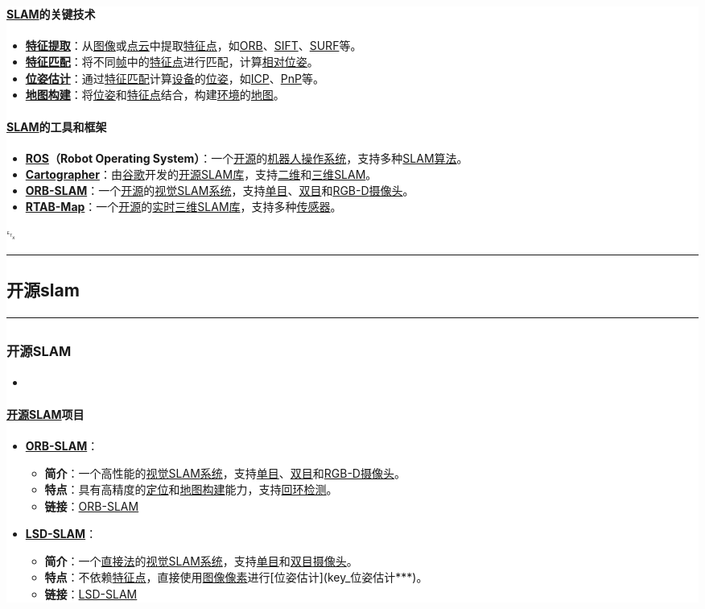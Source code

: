 #### [SLAM](https://zh.wikipedia.org/wiki/SLAM)的关键技术
- **[特征提取](https://zh.wikipedia.org/wiki/特征提取)**：从[图像](https://zh.wikipedia.org/wiki/图像)或[点云](https://zh.wikipedia.org/wiki/点云)中提取[特征点](https://zh.wikipedia.org/wiki/特征点)，如[ORB](https://zh.wikipedia.org/wiki/ORB)、[SIFT](https://zh.wikipedia.org/wiki/SIFT)、[SURF](https://zh.wikipedia.org/wiki/SURF)等。
- **[特征匹配](https://zh.wikipedia.org/wiki/特征匹配)**：将不同[帧](https://zh.wikipedia.org/wiki/帧)中的[特征点](https://zh.wikipedia.org/wiki/特征点)进行匹配，计算[相对位姿](https://zh.wikipedia.org/wiki/相对位姿)。
- **[位姿估计](https://zh.wikipedia.org/wiki/位姿估计)**：通过[特征匹配](https://zh.wikipedia.org/wiki/特征匹配)计算[设备](https://zh.wikipedia.org/wiki/设备)的[位姿](https://zh.wikipedia.org/wiki/位姿)，如[ICP](https://zh.wikipedia.org/wiki/ICP)、[PnP](https://zh.wikipedia.org/wiki/PnP)等。
- **[地图构建](https://zh.wikipedia.org/wiki/地图构建)**：将[位姿](https://zh.wikipedia.org/wiki/位姿)和[特征点](https://zh.wikipedia.org/wiki/特征点)结合，构建[环境](https://zh.wikipedia.org/wiki/环境)的[地图](https://zh.wikipedia.org/wiki/地图)。

#### [SLAM](https://zh.wikipedia.org/wiki/SLAM)的工具和框架
- **[ROS](https://zh.wikipedia.org/wiki/ROS)（Robot Operating System）**：一个[开源](https://zh.wikipedia.org/wiki/开源)的[机器人](https://zh.wikipedia.org/wiki/机器人)[操作系统](https://zh.wikipedia.org/wiki/操作系统)，支持多种[SLAM](https://zh.wikipedia.org/wiki/SLAM)[算法](https://zh.wikipedia.org/wiki/算法)。
- **[Cartographer](https://zh.wikipedia.org/wiki/Cartographer)**：由[谷歌](https://zh.wikipedia.org/wiki/谷歌)开发的[开源](https://zh.wikipedia.org/wiki/开源)[SLAM](https://zh.wikipedia.org/wiki/SLAM)[库](https://zh.wikipedia.org/wiki/库)，支持[二维](https://zh.wikipedia.org/wiki/二维)和[三维](https://zh.wikipedia.org/wiki/三维)[SLAM](https://zh.wikipedia.org/wiki/SLAM)。
- **[ORB-SLAM](https://zh.wikipedia.org/wiki/ORB-SLAM)**：一个[开源](https://zh.wikipedia.org/wiki/开源)的[视觉SLAM](https://zh.wikipedia.org/wiki/视觉SLAM)[系统](https://zh.wikipedia.org/wiki/系统)，支持[单目](https://zh.wikipedia.org/wiki/单目)、[双目](https://zh.wikipedia.org/wiki/双目)和[RGB-D](https://zh.wikipedia.org/wiki/RGB-D)[摄像头](https://zh.wikipedia.org/wiki/摄像头)。
- **[RTAB-Map](https://zh.wikipedia.org/wiki/RTAB-Map)**：一个[开源](https://zh.wikipedia.org/wiki/开源)的[实时](https://zh.wikipedia.org/wiki/实时)[三维](https://zh.wikipedia.org/wiki/三维)[SLAM](https://zh.wikipedia.org/wiki/SLAM)[库](https://zh.wikipedia.org/wiki/库)，支持多种[传感器](https://zh.wikipedia.org/wiki/传感器)。

␃
___
## 开源slam
___
## 
### 开源SLAM
- 
#### [开源SLAM](https://zh.wikipedia.org/wiki/开源SLAM)项目
- **[ORB-SLAM](https://zh.wikipedia.org/wiki/ORB-SLAM)**：
  - **简介**：一个高性能的[视觉SLAM](https://zh.wikipedia.org/wiki/视觉SLAM)[系统](https://zh.wikipedia.org/wiki/系统)，支持[单目](https://zh.wikipedia.org/wiki/单目)、[双目](https://zh.wikipedia.org/wiki/双目)和[RGB-D](https://zh.wikipedia.org/wiki/RGB-D)[摄像头](https://zh.wikipedia.org/wiki/摄像头)。
  - **特点**：具有高精度的[定位](https://zh.wikipedia.org/wiki/定位)和[地图构建](https://zh.wikipedia.org/wiki/地图构建)能力，支持[回环检测](https://zh.wikipedia.org/wiki/回环检测)。
  - **链接**：[ORB-SLAM](https://github.com/raulmur/ORB_SLAM2)

- **[LSD-SLAM](https://zh.wikipedia.org/wiki/LSD-SLAM)**：
  - **简介**：一个[直接法](https://zh.wikipedia.org/wiki/直接法)的[视觉SLAM](https://zh.wikipedia.org/wiki/视觉SLAM)[系统](https://zh.wikipedia.org/wiki/系统)，支持[单目](https://zh.wikipedia.org/wiki/单目)和[双目](https://zh.wikipedia.org/wiki/双目)[摄像头](https://zh.wikipedia.org/wiki/摄像头)。
  - **特点**：不依赖[特征点](https://zh.wikipedia.org/wiki/特征点)，直接使用[图像](https://zh.wikipedia.org/wiki/图像)[像素](https://zh.wikipedia.org/wiki/像素**)进行[位姿估计](key_位姿估计***)。
  - **链接**：[LSD-SLAM](https://github.com/tum-vision/lsd_slam)
